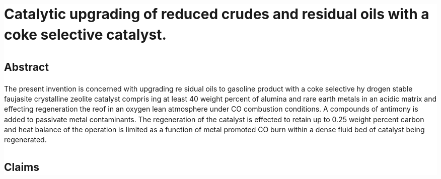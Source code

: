 # Catalytic upgrading of reduced crudes and residual oils with a coke selective catalyst.

## Abstract
The present invention is concerned with upgrading re sidual oils to gasoline product with a coke selective hy drogen stable faujasite crystalline zeolite catalyst compris ing at least 40 weight percent of alumina and rare earth metals in an acidic matrix and effecting regeneration the reof in an oxygen lean atmosphere under CO combustion conditions. A compounds of antimony is added to passivate metal contaminants. The regeneration of the catalyst is effected to retain up to 0.25 weight percent carbon and heat balance of the operation is limited as a function of metal promoted CO burn within a dense fluid bed of catalyst being regenerated.

## Claims